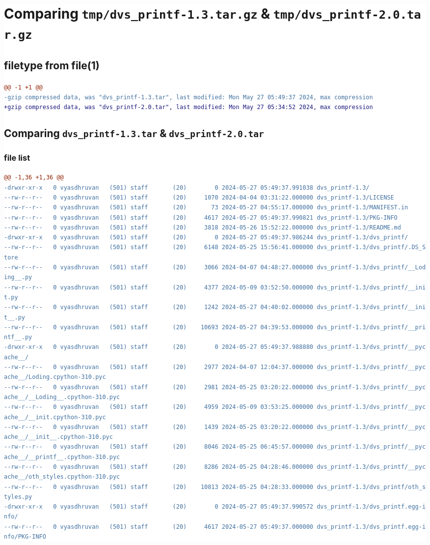 # Comparing `tmp/dvs_printf-1.3.tar.gz` & `tmp/dvs_printf-2.0.tar.gz`

## filetype from file(1)

```diff
@@ -1 +1 @@
-gzip compressed data, was "dvs_printf-1.3.tar", last modified: Mon May 27 05:49:37 2024, max compression
+gzip compressed data, was "dvs_printf-2.0.tar", last modified: Mon May 27 05:34:52 2024, max compression
```

## Comparing `dvs_printf-1.3.tar` & `dvs_printf-2.0.tar`

### file list

```diff
@@ -1,36 +1,36 @@
-drwxr-xr-x   0 vyasdhruvan   (501) staff       (20)        0 2024-05-27 05:49:37.991038 dvs_printf-1.3/
--rw-r--r--   0 vyasdhruvan   (501) staff       (20)     1070 2024-04-04 03:31:22.000000 dvs_printf-1.3/LICENSE
--rw-r--r--   0 vyasdhruvan   (501) staff       (20)       73 2024-05-27 04:55:17.000000 dvs_printf-1.3/MANIFEST.in
--rw-r--r--   0 vyasdhruvan   (501) staff       (20)     4617 2024-05-27 05:49:37.990821 dvs_printf-1.3/PKG-INFO
--rw-r--r--   0 vyasdhruvan   (501) staff       (20)     3818 2024-05-26 15:52:22.000000 dvs_printf-1.3/README.md
-drwxr-xr-x   0 vyasdhruvan   (501) staff       (20)        0 2024-05-27 05:49:37.986244 dvs_printf-1.3/dvs_printf/
--rw-r--r--   0 vyasdhruvan   (501) staff       (20)     6148 2024-05-25 15:56:41.000000 dvs_printf-1.3/dvs_printf/.DS_Store
--rw-r--r--   0 vyasdhruvan   (501) staff       (20)     3066 2024-04-07 04:48:27.000000 dvs_printf-1.3/dvs_printf/__Loding__.py
--rw-r--r--   0 vyasdhruvan   (501) staff       (20)     4377 2024-05-09 03:52:50.000000 dvs_printf-1.3/dvs_printf/__init.py
--rw-r--r--   0 vyasdhruvan   (501) staff       (20)     1242 2024-05-27 04:40:02.000000 dvs_printf-1.3/dvs_printf/__init__.py
--rw-r--r--   0 vyasdhruvan   (501) staff       (20)    10693 2024-05-27 04:39:53.000000 dvs_printf-1.3/dvs_printf/__printf__.py
-drwxr-xr-x   0 vyasdhruvan   (501) staff       (20)        0 2024-05-27 05:49:37.988880 dvs_printf-1.3/dvs_printf/__pycache__/
--rw-r--r--   0 vyasdhruvan   (501) staff       (20)     2977 2024-04-07 12:04:37.000000 dvs_printf-1.3/dvs_printf/__pycache__/Loding.cpython-310.pyc
--rw-r--r--   0 vyasdhruvan   (501) staff       (20)     2981 2024-05-25 03:20:22.000000 dvs_printf-1.3/dvs_printf/__pycache__/__Loding__.cpython-310.pyc
--rw-r--r--   0 vyasdhruvan   (501) staff       (20)     4959 2024-05-09 03:53:25.000000 dvs_printf-1.3/dvs_printf/__pycache__/__init.cpython-310.pyc
--rw-r--r--   0 vyasdhruvan   (501) staff       (20)     1439 2024-05-25 03:20:22.000000 dvs_printf-1.3/dvs_printf/__pycache__/__init__.cpython-310.pyc
--rw-r--r--   0 vyasdhruvan   (501) staff       (20)     8046 2024-05-25 06:45:57.000000 dvs_printf-1.3/dvs_printf/__pycache__/__printf__.cpython-310.pyc
--rw-r--r--   0 vyasdhruvan   (501) staff       (20)     8286 2024-05-25 04:28:46.000000 dvs_printf-1.3/dvs_printf/__pycache__/oth_styles.cpython-310.pyc
--rw-r--r--   0 vyasdhruvan   (501) staff       (20)    10813 2024-05-25 04:28:33.000000 dvs_printf-1.3/dvs_printf/oth_styles.py
-drwxr-xr-x   0 vyasdhruvan   (501) staff       (20)        0 2024-05-27 05:49:37.990572 dvs_printf-1.3/dvs_printf.egg-info/
--rw-r--r--   0 vyasdhruvan   (501) staff       (20)     4617 2024-05-27 05:49:37.000000 dvs_printf-1.3/dvs_printf.egg-info/PKG-INFO
```